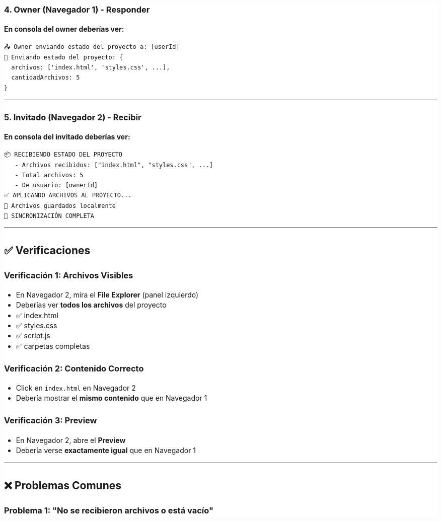 ### **4. Owner (Navegador 1) - Responder**

**En consola del owner deberías ver:**
```
📤 Owner enviando estado del proyecto a: [userId]
📡 Enviando estado del proyecto: {
  archivos: ['index.html', 'styles.css', ...],
  cantidadArchivos: 5
}
```

---

### **5. Invitado (Navegador 2) - Recibir**

**En consola del invitado deberías ver:**
```
📦 RECIBIENDO ESTADO DEL PROYECTO
   - Archivos recibidos: ["index.html", "styles.css", ...]
   - Total archivos: 5
   - De usuario: [ownerId]
✅ APLICANDO ARCHIVOS AL PROYECTO...
💾 Archivos guardados localmente
🎉 SINCRONIZACIÓN COMPLETA
```

---

## ✅ Verificaciones

### **Verificación 1: Archivos Visibles**
- En Navegador 2, mira el **File Explorer** (panel izquierdo)
- Deberías ver **todos los archivos** del proyecto
- ✅ index.html
- ✅ styles.css
- ✅ script.js
- ✅ carpetas completas

### **Verificación 2: Contenido Correcto**
- Click en `index.html` en Navegador 2
- Debería mostrar el **mismo contenido** que en Navegador 1

### **Verificación 3: Preview**
- En Navegador 2, abre el **Preview**
- Debería verse **exactamente igual** que en Navegador 1

---

## ❌ Problemas Comunes

### **Problema 1: "No se recibieron archivos o está vacío"**
